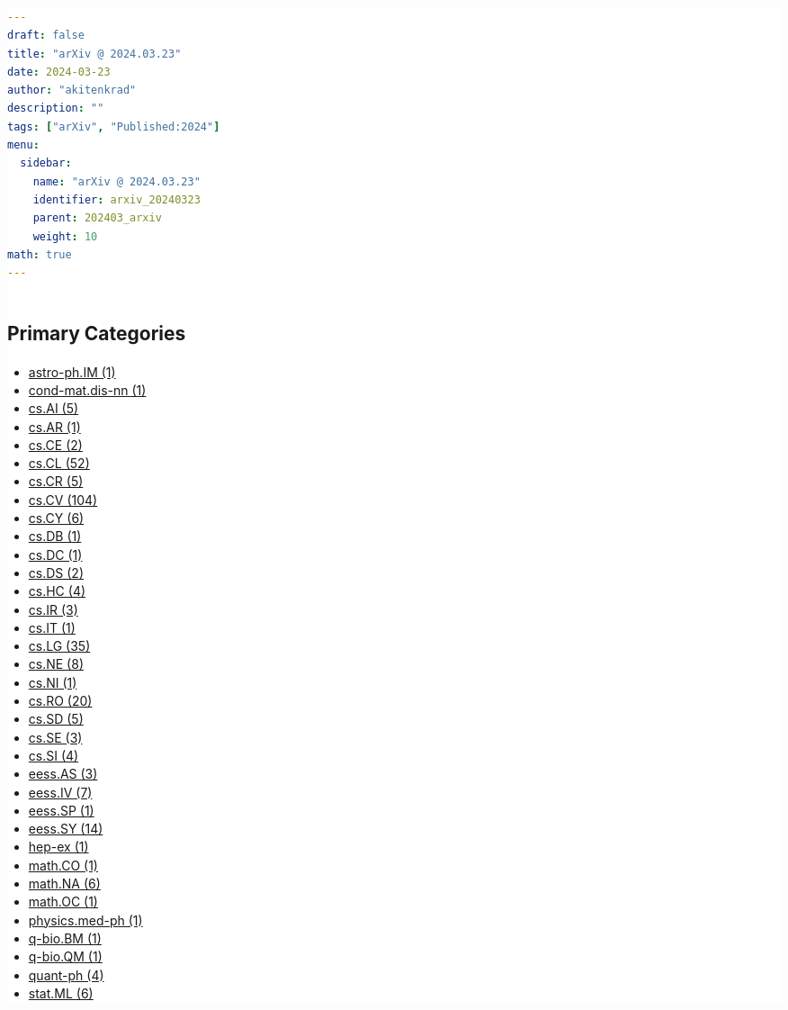 ```yaml
---
draft: false
title: "arXiv @ 2024.03.23"
date: 2024-03-23
author: "akitenkrad"
description: ""
tags: ["arXiv", "Published:2024"]
menu:
  sidebar:
    name: "arXiv @ 2024.03.23"
    identifier: arxiv_20240323
    parent: 202403_arxiv
    weight: 10
math: true
---
```


<figure style="border:none; width:100%; display:flex; justify-content: center">
    <iframe src="pie.html" width=900 height=620 style="border:none"></iframe>
</figure>


## Primary Categories

- [astro-ph.IM (1)](#astro-phim-1)
- [cond-mat.dis-nn (1)](#cond-matdis-nn-1)
- [cs.AI (5)](#csai-5)
- [cs.AR (1)](#csar-1)
- [cs.CE (2)](#csce-2)
- [cs.CL (52)](#cscl-52)
- [cs.CR (5)](#cscr-5)
- [cs.CV (104)](#cscv-104)
- [cs.CY (6)](#cscy-6)
- [cs.DB (1)](#csdb-1)
- [cs.DC (1)](#csdc-1)
- [cs.DS (2)](#csds-2)
- [cs.HC (4)](#cshc-4)
- [cs.IR (3)](#csir-3)
- [cs.IT (1)](#csit-1)
- [cs.LG (35)](#cslg-35)
- [cs.NE (8)](#csne-8)
- [cs.NI (1)](#csni-1)
- [cs.RO (20)](#csro-20)
- [cs.SD (5)](#cssd-5)
- [cs.SE (3)](#csse-3)
- [cs.SI (4)](#cssi-4)
- [eess.AS (3)](#eessas-3)
- [eess.IV (7)](#eessiv-7)
- [eess.SP (1)](#eesssp-1)
- [eess.SY (14)](#eesssy-14)
- [hep-ex (1)](#hep-ex-1)
- [math.CO (1)](#mathco-1)
- [math.NA (6)](#mathna-6)
- [math.OC (1)](#mathoc-1)
- [physics.med-ph (1)](#physicsmed-ph-1)
- [q-bio.BM (1)](#q-biobm-1)
- [q-bio.QM (1)](#q-bioqm-1)
- [quant-ph (4)](#quant-ph-4)
- [stat.ML (6)](#statml-6)
